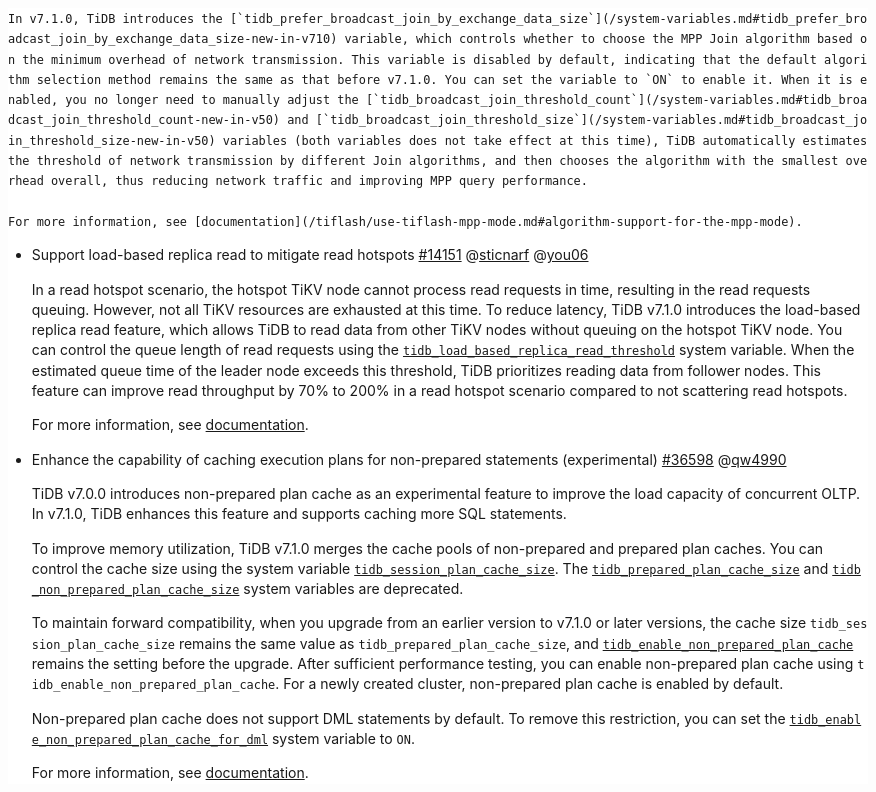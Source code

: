     In v7.1.0, TiDB introduces the [`tidb_prefer_broadcast_join_by_exchange_data_size`](/system-variables.md#tidb_prefer_broadcast_join_by_exchange_data_size-new-in-v710) variable, which controls whether to choose the MPP Join algorithm based on the minimum overhead of network transmission. This variable is disabled by default, indicating that the default algorithm selection method remains the same as that before v7.1.0. You can set the variable to `ON` to enable it. When it is enabled, you no longer need to manually adjust the [`tidb_broadcast_join_threshold_count`](/system-variables.md#tidb_broadcast_join_threshold_count-new-in-v50) and [`tidb_broadcast_join_threshold_size`](/system-variables.md#tidb_broadcast_join_threshold_size-new-in-v50) variables (both variables does not take effect at this time), TiDB automatically estimates the threshold of network transmission by different Join algorithms, and then chooses the algorithm with the smallest overhead overall, thus reducing network traffic and improving MPP query performance.

    For more information, see [documentation](/tiflash/use-tiflash-mpp-mode.md#algorithm-support-for-the-mpp-mode).

-   Support load-based replica read to mitigate read hotspots [#14151](https://github.com/tikv/tikv/issues/14151) @[sticnarf](https://github.com/sticnarf) @[you06](https://github.com/you06)

    In a read hotspot scenario, the hotspot TiKV node cannot process read requests in time, resulting in the read requests queuing. However, not all TiKV resources are exhausted at this time. To reduce latency, TiDB v7.1.0 introduces the load-based replica read feature, which allows TiDB to read data from other TiKV nodes without queuing on the hotspot TiKV node. You can control the queue length of read requests using the [`tidb_load_based_replica_read_threshold`](/system-variables.md#tidb_load_based_replica_read_threshold-new-in-v700) system variable. When the estimated queue time of the leader node exceeds this threshold, TiDB prioritizes reading data from follower nodes. This feature can improve read throughput by 70% to 200% in a read hotspot scenario compared to not scattering read hotspots.

    For more information, see [documentation](/troubleshoot-hot-spot-issues.md#scatter-read-hotspots).

-   Enhance the capability of caching execution plans for non-prepared statements (experimental) [#36598](https://github.com/pingcap/tidb/issues/36598) @[qw4990](https://github.com/qw4990)

    TiDB v7.0.0 introduces non-prepared plan cache as an experimental feature to improve the load capacity of concurrent OLTP. In v7.1.0, TiDB enhances this feature and supports caching more SQL statements.

    To improve memory utilization, TiDB v7.1.0 merges the cache pools of non-prepared and prepared plan caches. You can control the cache size using the system variable [`tidb_session_plan_cache_size`](/system-variables.md#tidb_session_plan_cache_size-new-in-v710). The [`tidb_prepared_plan_cache_size`](/system-variables.md#tidb_prepared_plan_cache_size-new-in-v610) and [`tidb_non_prepared_plan_cache_size`](/system-variables.md#tidb_non_prepared_plan_cache_size) system variables are deprecated.

    To maintain forward compatibility, when you upgrade from an earlier version to v7.1.0 or later versions, the cache size `tidb_session_plan_cache_size` remains the same value as `tidb_prepared_plan_cache_size`, and [`tidb_enable_non_prepared_plan_cache`](/system-variables.md#tidb_enable_non_prepared_plan_cache) remains the setting before the upgrade. After sufficient performance testing, you can enable non-prepared plan cache using `tidb_enable_non_prepared_plan_cache`. For a newly created cluster, non-prepared plan cache is enabled by default.

    Non-prepared plan cache does not support DML statements by default. To remove this restriction, you can set the [`tidb_enable_non_prepared_plan_cache_for_dml`](/system-variables.md#tidb_enable_non_prepared_plan_cache_for_dml-new-in-v710) system variable to `ON`.

    For more information, see [documentation](/sql-non-prepared-plan-cache.md).

